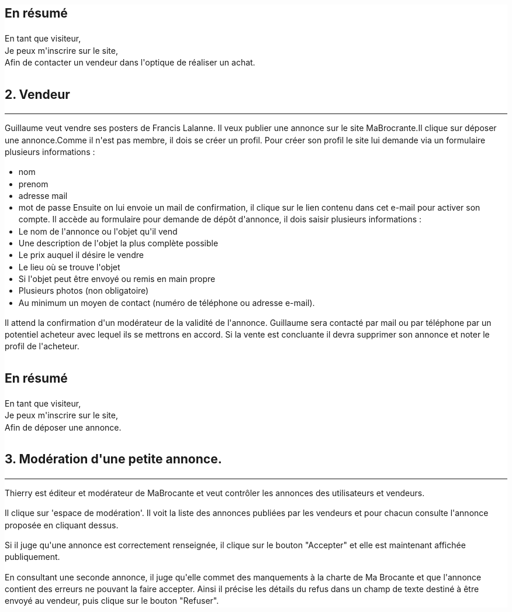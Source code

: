 ## En résumé

En tant que visiteur,  
Je peux m'inscrire sur le site,  
Afin de contacter un vendeur dans l'optique de réaliser un achat.

## 2. Vendeur
-------------

Guillaume veut vendre ses posters de Francis Lalanne. Il veux publier une annonce sur le site MaBrocrante.Il clique sur déposer une annonce.Comme il n'est pas membre, il dois se créer un profil.
Pour créer son profil le site lui demande via un formulaire plusieurs informations :
  - nom
  - prenom
  - adresse mail
  - mot de passe
Ensuite on lui envoie un mail de confirmation, il clique sur le lien contenu dans cet e-mail pour activer son compte.
Il accède au formulaire pour demande de dépôt d'annonce, il dois saisir plusieurs informations :
- Le nom de l'annonce ou l'objet qu'il vend
- Une description de l'objet la plus complète possible
- Le prix auquel il désire le vendre
- Le lieu où se trouve l'objet
- Si l'objet peut être envoyé ou remis en main propre
- Plusieurs photos (non obligatoire)
- Au minimum un moyen de contact (numéro de téléphone ou adresse e-mail).

Il attend la confirmation d'un modérateur de la validité de l'annonce.
Guillaume sera contacté par mail ou par téléphone par un potentiel acheteur avec lequel ils se mettrons en accord.
Si la vente est concluante il devra supprimer son annonce et noter le profil de l'acheteur.

## En résumé

En tant que visiteur,  
Je peux m'inscrire sur le site,  
Afin de déposer une annonce.

## 3. Modération d'une petite annonce.
------------------------------

Thierry est éditeur et modérateur de MaBrocante et veut contrôler les annonces des utilisateurs et vendeurs.

Il clique sur 'espace de modération'. Il voit la liste des annonces publiées par les vendeurs et pour chacun consulte l'annonce proposée en cliquant dessus.

Si il juge qu'une annonce est correctement renseignée, il clique sur le bouton "Accepter" et elle est maintenant affichée publiquement.

En consultant une seconde annonce, il juge qu'elle commet des manquements à la charte de Ma Brocante et que l'annonce contient des erreurs ne pouvant la faire accepter. Ainsi il précise les détails du refus dans un champ de texte destiné à être envoyé au vendeur, puis clique sur le bouton "Refuser".
